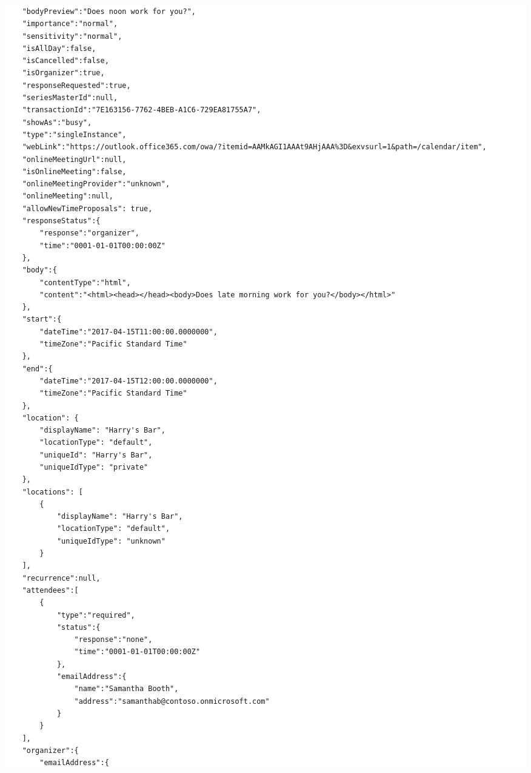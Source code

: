 ```http
    "bodyPreview":"Does noon work for you?",
    "importance":"normal",
    "sensitivity":"normal",
    "isAllDay":false,
    "isCancelled":false,
    "isOrganizer":true,
    "responseRequested":true,
    "seriesMasterId":null,
    "transactionId":"7E163156-7762-4BEB-A1C6-729EA81755A7",
    "showAs":"busy",
    "type":"singleInstance",
    "webLink":"https://outlook.office365.com/owa/?itemid=AAMkAGI1AAAt9AHjAAA%3D&exvsurl=1&path=/calendar/item",
    "onlineMeetingUrl":null,
    "isOnlineMeeting":false,
    "onlineMeetingProvider":"unknown",
    "onlineMeeting":null,
    "allowNewTimeProposals": true,
    "responseStatus":{
        "response":"organizer",
        "time":"0001-01-01T00:00:00Z"
    },
    "body":{
        "contentType":"html",
        "content":"<html><head></head><body>Does late morning work for you?</body></html>"
    },
    "start":{
        "dateTime":"2017-04-15T11:00:00.0000000",
        "timeZone":"Pacific Standard Time"
    },
    "end":{
        "dateTime":"2017-04-15T12:00:00.0000000",
        "timeZone":"Pacific Standard Time"
    },
    "location": {
        "displayName": "Harry's Bar",
        "locationType": "default",
        "uniqueId": "Harry's Bar",
        "uniqueIdType": "private"
    },
    "locations": [
        {
            "displayName": "Harry's Bar",
            "locationType": "default",
            "uniqueIdType": "unknown"
        }
    ],
    "recurrence":null,
    "attendees":[
        {
            "type":"required",
            "status":{
                "response":"none",
                "time":"0001-01-01T00:00:00Z"
            },
            "emailAddress":{
                "name":"Samantha Booth",
                "address":"samanthab@contoso.onmicrosoft.com"
            }
        }
    ],
    "organizer":{
        "emailAddress":{
```
